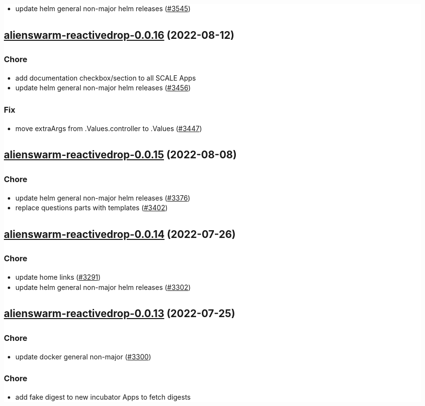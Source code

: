 - update helm general non-major helm releases ([#3545](https://github.com/truecharts/charts/issues/3545))

## [alienswarm-reactivedrop-0.0.16](https://github.com/truecharts/charts/compare/alienswarm-reactivedrop-0.0.15...alienswarm-reactivedrop-0.0.16) (2022-08-12)

### Chore

- add documentation checkbox/section to all SCALE Apps
- update helm general non-major helm releases ([#3456](https://github.com/truecharts/charts/issues/3456))

### Fix

- move extraArgs from .Values.controller to .Values ([#3447](https://github.com/truecharts/charts/issues/3447))

## [alienswarm-reactivedrop-0.0.15](https://github.com/truecharts/charts/compare/alienswarm-reactivedrop-0.0.14...alienswarm-reactivedrop-0.0.15) (2022-08-08)

### Chore

- update helm general non-major helm releases ([#3376](https://github.com/truecharts/charts/issues/3376))
- replace questions parts with templates ([#3402](https://github.com/truecharts/charts/issues/3402))

## [alienswarm-reactivedrop-0.0.14](https://github.com/truecharts/apps/compare/alienswarm-reactivedrop-0.0.13...alienswarm-reactivedrop-0.0.14) (2022-07-26)

### Chore

- update home links ([#3291](https://github.com/truecharts/apps/issues/3291))
- update helm general non-major helm releases ([#3302](https://github.com/truecharts/apps/issues/3302))

## [alienswarm-reactivedrop-0.0.13](https://github.com/truecharts/apps/compare/alienswarm-reactivedrop-0.0.12...alienswarm-reactivedrop-0.0.13) (2022-07-25)

### Chore

- update docker general non-major ([#3300](https://github.com/truecharts/apps/issues/3300))

### Chore

- add fake digest to new incubator Apps to fetch digests
